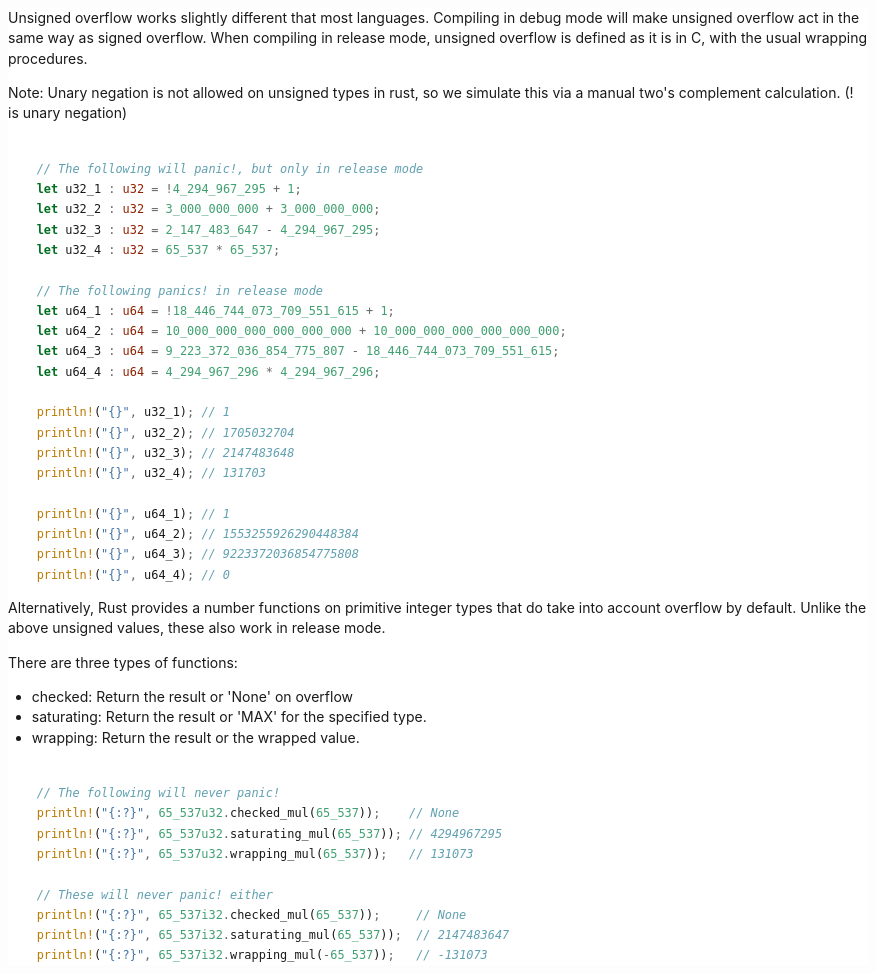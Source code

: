 
Unsigned overflow works slightly different that most languages. Compiling in debug mode will make unsigned overflow act in the same way as signed overflow. When compiling in release mode, unsigned overflow is defined as it is in C, with the usual wrapping procedures.

Note: Unary negation is not allowed on unsigned types in rust, so we simulate this via a manual two's complement calculation. (! is unary negation)


```Rust

    // The following will panic!, but only in release mode
    let u32_1 : u32 = !4_294_967_295 + 1;
    let u32_2 : u32 = 3_000_000_000 + 3_000_000_000;
    let u32_3 : u32 = 2_147_483_647 - 4_294_967_295;
    let u32_4 : u32 = 65_537 * 65_537;

    // The following panics! in release mode
    let u64_1 : u64 = !18_446_744_073_709_551_615 + 1;
    let u64_2 : u64 = 10_000_000_000_000_000_000 + 10_000_000_000_000_000_000;
    let u64_3 : u64 = 9_223_372_036_854_775_807 - 18_446_744_073_709_551_615;
    let u64_4 : u64 = 4_294_967_296 * 4_294_967_296;

    println!("{}", u32_1); // 1
    println!("{}", u32_2); // 1705032704
    println!("{}", u32_3); // 2147483648
    println!("{}", u32_4); // 131703

    println!("{}", u64_1); // 1
    println!("{}", u64_2); // 1553255926290448384
    println!("{}", u64_3); // 9223372036854775808
    println!("{}", u64_4); // 0

```


Alternatively, Rust provides a number functions on primitive integer types that do take into account overflow by default. Unlike the above unsigned values, these also work in release mode.

There are three types of functions:
<ul>
 <li>checked: Return the result or 'None' on overflow</li>
 <li>saturating: Return the result or 'MAX' for the specified type.</li>
 <li>wrapping: Return the result or the wrapped value.</li>
</ul>




```Rust

    // The following will never panic!
    println!("{:?}", 65_537u32.checked_mul(65_537));    // None
    println!("{:?}", 65_537u32.saturating_mul(65_537)); // 4294967295
    println!("{:?}", 65_537u32.wrapping_mul(65_537));   // 131073

    // These will never panic! either
    println!("{:?}", 65_537i32.checked_mul(65_537));     // None
    println!("{:?}", 65_537i32.saturating_mul(65_537));  // 2147483647
    println!("{:?}", 65_537i32.wrapping_mul(-65_537));   // -131073

```
